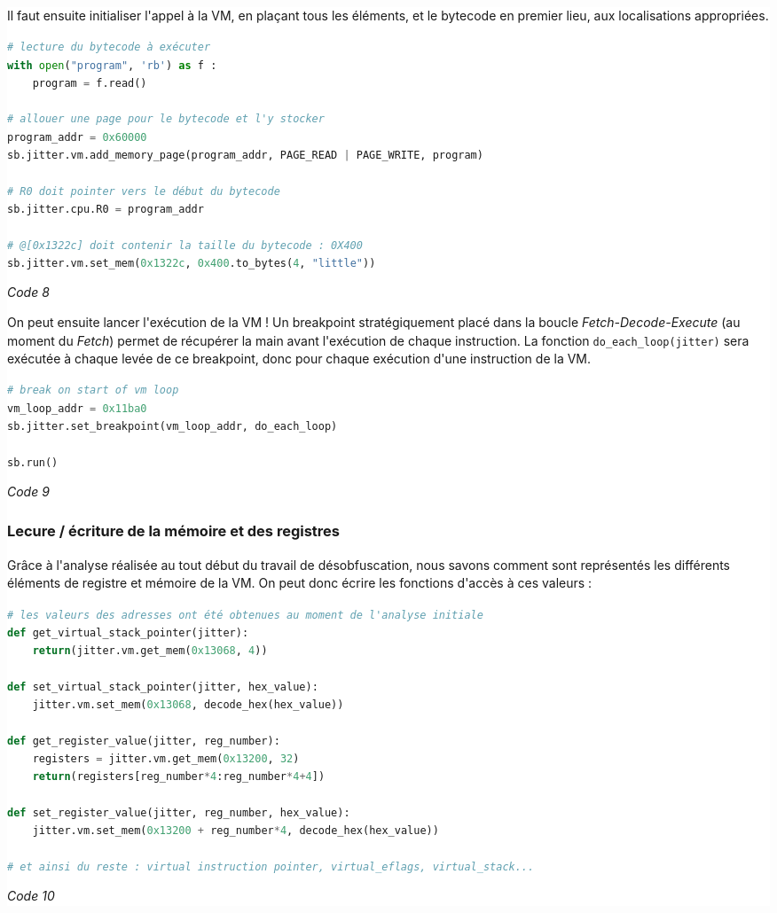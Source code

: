 Il faut ensuite initialiser l'appel à la VM, en plaçant tous les éléments, et le bytecode en premier lieu, aux localisations appropriées.

```python
# lecture du bytecode à exécuter
with open("program", 'rb') as f :
    program = f.read()

# allouer une page pour le bytecode et l'y stocker
program_addr = 0x60000
sb.jitter.vm.add_memory_page(program_addr, PAGE_READ | PAGE_WRITE, program)

# R0 doit pointer vers le début du bytecode
sb.jitter.cpu.R0 = program_addr

# @[0x1322c] doit contenir la taille du bytecode : 0X400
sb.jitter.vm.set_mem(0x1322c, 0x400.to_bytes(4, "little"))
```
*Code 8*

On peut ensuite lancer l'exécution de la VM ! Un breakpoint stratégiquement placé dans la boucle *Fetch-Decode-Execute* (au moment du *Fetch*) permet de récupérer la main avant l'exécution de chaque instruction. La fonction `do_each_loop(jitter)` sera exécutée à chaque levée de ce breakpoint, donc pour chaque exécution d'une instruction de la VM.

```python
# break on start of vm loop
vm_loop_addr = 0x11ba0
sb.jitter.set_breakpoint(vm_loop_addr, do_each_loop)

sb.run()
```
*Code 9*

### Lecure / écriture de la mémoire et des registres
Grâce à l'analyse réalisée au tout début du travail de désobfuscation, nous savons comment sont représentés les différents éléments de registre et mémoire de la VM. On peut donc écrire les fonctions d'accès à ces valeurs : 
```python
# les valeurs des adresses ont été obtenues au moment de l'analyse initiale
def get_virtual_stack_pointer(jitter):
    return(jitter.vm.get_mem(0x13068, 4))

def set_virtual_stack_pointer(jitter, hex_value):
    jitter.vm.set_mem(0x13068, decode_hex(hex_value))

def get_register_value(jitter, reg_number):
    registers = jitter.vm.get_mem(0x13200, 32)
    return(registers[reg_number*4:reg_number*4+4])

def set_register_value(jitter, reg_number, hex_value):
    jitter.vm.set_mem(0x13200 + reg_number*4, decode_hex(hex_value))

# et ainsi du reste : virtual instruction pointer, virtual_eflags, virtual_stack...
```
*Code 10*
